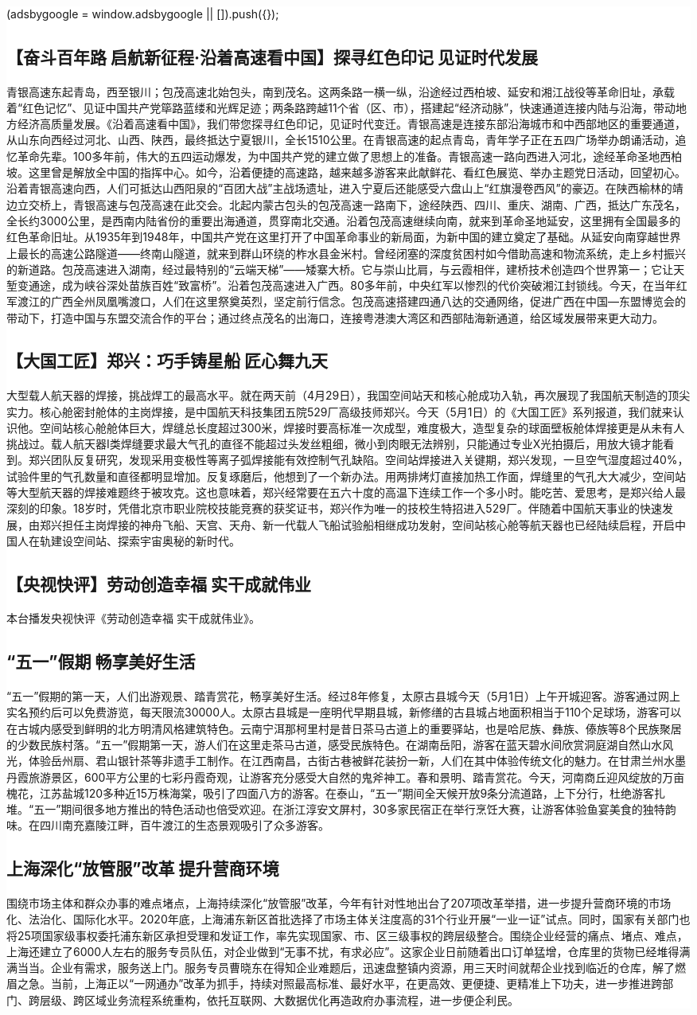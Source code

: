 


 (adsbygoogle = window.adsbygoogle || []).push({});

 
## 【奋斗百年路 启航新征程·沿着高速看中国】探寻红色印记 见证时代发展


青银高速东起青岛，西至银川；包茂高速北始包头，南到茂名。这两条路一横一纵，沿途经过西柏坡、延安和湘江战役等革命旧址，承载着“红色记忆”、见证中国共产党筚路蓝缕和光辉足迹；两条路跨越11个省（区、市），搭建起“经济动脉”，快速通道连接内陆与沿海，带动地方经济高质量发展。《沿着高速看中国》，我们带您探寻红色印记，见证时代变迁。青银高速是连接东部沿海城市和中西部地区的重要通道，从山东向西经过河北、山西、陕西，最终抵达宁夏银川，全长1510公里。在青银高速的起点青岛，青年学子正在五四广场举办朗诵活动，追忆革命先辈。100多年前，伟大的五四运动爆发，为中国共产党的建立做了思想上的准备。青银高速一路向西进入河北，途经革命圣地西柏坡。这里曾是解放全中国的指挥中心。如今，沿着便捷的高速路，越来越多游客来此献鲜花、看红色展览、举办主题党日活动，回望初心。沿着青银高速向西，人们可抵达山西阳泉的“百团大战”主战场遗址，进入宁夏后还能感受六盘山上“红旗漫卷西风”的豪迈。在陕西榆林的靖边立交桥上，青银高速与包茂高速在此交会。北起内蒙古包头的包茂高速一路南下，途经陕西、四川、重庆、湖南、广西，抵达广东茂名，全长约3000公里，是西南内陆省份的重要出海通道，贯穿南北交通。沿着包茂高速继续向南，就来到革命圣地延安，这里拥有全国最多的红色革命旧址。从1935年到1948年，中国共产党在这里打开了中国革命事业的新局面，为新中国的建立奠定了基础。从延安向南穿越世界上最长的高速公路隧道——终南山隧道，就来到群山环绕的柞水县金米村。曾经闭塞的深度贫困村如今借助高速和物流系统，走上乡村振兴的新道路。包茂高速进入湖南，经过最特别的“云端天梯”——矮寨大桥。它与崇山比肩，与云霞相伴，建桥技术创造四个世界第一；它让天堑变通途，成为峡谷深处苗族百姓“致富桥”。沿着包茂高速进入广西。80多年前，中央红军以惨烈的代价突破湘江封锁线。今天，在当年红军渡江的广西全州凤凰嘴渡口，人们在这里祭奠英烈，坚定前行信念。包茂高速搭建四通八达的交通网络，促进广西在中国—东盟博览会的带动下，打造中国与东盟交流合作的平台；通过终点茂名的出海口，连接粤港澳大湾区和西部陆海新通道，给区域发展带来更大动力。


## 【大国工匠】郑兴：巧手铸星船 匠心舞九天


大型载人航天器的焊接，挑战焊工的最高水平。就在两天前（4月29日），我国空间站天和核心舱成功入轨，再次展现了我国航天制造的顶尖实力。核心舱密封舱体的主岗焊接，是中国航天科技集团五院529厂高级技师郑兴。今天（5月1日）的《大国工匠》系列报道，我们就来认识他。空间站核心舱舱体巨大，焊缝总长度超过300米，焊接时要高标准一次成型，难度极大，造型复杂的球面壁板舱体焊接更是从未有人挑战过。载人航天器Ⅰ类焊缝要求最大气孔的直径不能超过头发丝粗细，微小到肉眼无法辨别，只能通过专业X光拍摄后，用放大镜才能看到。郑兴团队反复研究，发现采用变极性等离子弧焊接能有效控制气孔缺陷。空间站焊接进入关键期，郑兴发现，一旦空气湿度超过40%，试验件里的气孔数量和直径都明显增加。反复琢磨后，他想到了一个新办法。用两排烤灯直接加热工作面，焊缝里的气孔大大减少，空间站等大型航天器的焊接难题终于被攻克。这也意味着，郑兴经常要在五六十度的高温下连续工作一个多小时。能吃苦、爱思考，是郑兴给人最深刻的印象。18岁时，凭借北京市职业院校技能竞赛的获奖证书，郑兴作为唯一的技校生特招进入529厂。伴随着中国航天事业的快速发展，由郑兴担任主岗焊接的神舟飞船、天宫、天舟、新一代载人飞船试验船相继成功发射，空间站核心舱等航天器也已经陆续启程，开启中国人在轨建设空间站、探索宇宙奥秘的新时代。


## 【央视快评】劳动创造幸福 实干成就伟业


本台播发央视快评《劳动创造幸福 实干成就伟业》。


## “五一”假期 畅享美好生活


“五一”假期的第一天，人们出游观景、踏青赏花，畅享美好生活。经过8年修复，太原古县城今天（5月1日）上午开城迎客。游客通过网上实名预约后可以免费游览，每天限流30000人。太原古县城是一座明代早期县城，新修缮的古县城占地面积相当于110个足球场，游客可以在古城内感受到鲜明的北方明清风格建筑特色。云南宁洱那柯里村是昔日茶马古道上的重要驿站，也是哈尼族、彝族、傣族等8个民族聚居的少数民族村落。“五一”假期第一天，游人们在这里走茶马古道，感受民族特色。在湖南岳阳，游客在蓝天碧水间欣赏洞庭湖自然山水风光，体验岳州扇、君山银针茶等非遗手工制作。在江西南昌，古街古巷被鲜花装扮一新，人们在其中体验传统文化的魅力。在甘肃兰州水墨丹霞旅游景区，600平方公里的七彩丹霞奇观，让游客充分感受大自然的鬼斧神工。春和景明、踏青赏花。今天，河南商丘迎风绽放的万亩槐花，江苏盐城120多种近15万株海棠，吸引了四面八方的游客。在泰山，“五一”期间全天候开放9条分流道路，上下分行，杜绝游客扎堆。“五一”期间很多地方推出的特色活动也倍受欢迎。在浙江淳安文屏村，30多家民宿正在举行烹饪大赛，让游客体验鱼宴美食的独特韵味。在四川南充嘉陵江畔，百牛渡江的生态景观吸引了众多游客。


## 上海深化“放管服”改革 提升营商环境


围绕市场主体和群众办事的难点堵点，上海持续深化“放管服”改革，今年有针对性地出台了207项改革举措，进一步提升营商环境的市场化、法治化、国际化水平。2020年底，上海浦东新区首批选择了市场主体关注度高的31个行业开展“一业一证”试点。同时，国家有关部门也将25项国家级事权委托浦东新区承担受理和发证工作，率先实现国家、市、区三级事权的跨层级整合。围绕企业经营的痛点、堵点、难点，上海还建立了6000人左右的服务专员队伍，对企业做到“无事不扰，有求必应”。这家企业日前随着出口订单猛增，仓库里的货物已经堆得满满当当。企业有需求，服务送上门。服务专员曹晓东在得知企业难题后，迅速盘整镇内资源，用三天时间就帮企业找到临近的仓库，解了燃眉之急。当前，上海正以“一网通办”改革为抓手，持续对照最高标准、最好水平，在更高效、更便捷、更精准上下功夫，进一步推进跨部门、跨层级、跨区域业务流程系统重构，依托互联网、大数据优化再造政府办事流程，进一步便企利民。
